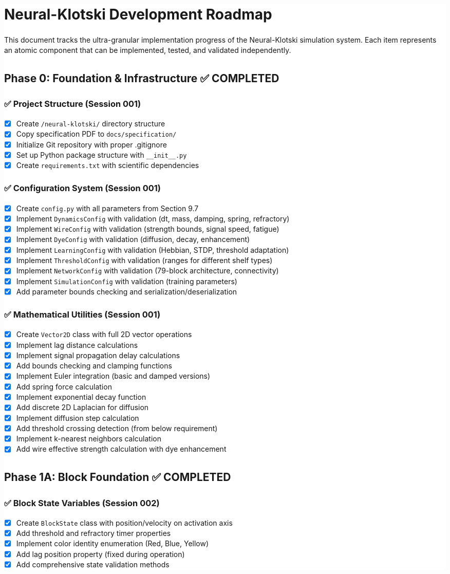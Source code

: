 # Neural-Klotski Development Roadmap

This document tracks the ultra-granular implementation progress of the Neural-Klotski simulation system. Each item represents an atomic component that can be implemented, tested, and validated independently.

## Phase 0: Foundation & Infrastructure ✅ COMPLETED

### ✅ Project Structure (Session 001)
- [x] Create `/neural-klotski/` directory structure
- [x] Copy specification PDF to `docs/specification/`
- [x] Initialize Git repository with proper .gitignore
- [x] Set up Python package structure with `__init__.py`
- [x] Create `requirements.txt` with scientific dependencies

### ✅ Configuration System (Session 001)
- [x] Create `config.py` with all parameters from Section 9.7
- [x] Implement `DynamicsConfig` with validation (dt, mass, damping, spring, refractory)
- [x] Implement `WireConfig` with validation (strength bounds, signal speed, fatigue)
- [x] Implement `DyeConfig` with validation (diffusion, decay, enhancement)
- [x] Implement `LearningConfig` with validation (Hebbian, STDP, threshold adaptation)
- [x] Implement `ThresholdConfig` with validation (ranges for different shelf types)
- [x] Implement `NetworkConfig` with validation (79-block architecture, connectivity)
- [x] Implement `SimulationConfig` with validation (training parameters)
- [x] Add parameter bounds checking and serialization/deserialization

### ✅ Mathematical Utilities (Session 001)
- [x] Create `Vector2D` class with full 2D vector operations
- [x] Implement lag distance calculations
- [x] Implement signal propagation delay calculations
- [x] Add bounds checking and clamping functions
- [x] Implement Euler integration (basic and damped versions)
- [x] Add spring force calculation
- [x] Implement exponential decay function
- [x] Add discrete 2D Laplacian for diffusion
- [x] Implement diffusion step calculation
- [x] Add threshold crossing detection (from below requirement)
- [x] Implement k-nearest neighbors calculation
- [x] Add wire effective strength calculation with dye enhancement

## Phase 1A: Block Foundation ✅ COMPLETED

### ✅ Block State Variables (Session 002)
- [x] Create `BlockState` class with position/velocity on activation axis
- [x] Add threshold and refractory timer properties
- [x] Implement color identity enumeration (Red, Blue, Yellow)
- [x] Add lag position property (fixed during operation)
- [x] Add comprehensive state validation methods
